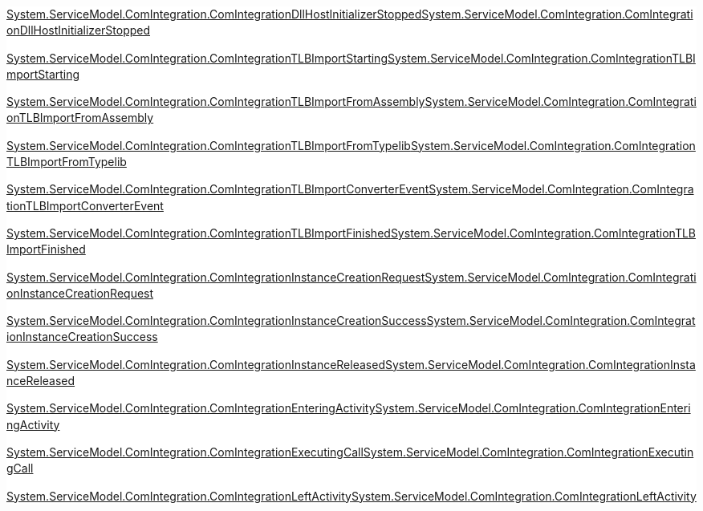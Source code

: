  [<span data-ttu-id="72900-251">System.ServiceModel.ComIntegration.ComIntegrationDllHostInitializerStopped</span><span class="sxs-lookup"><span data-stu-id="72900-251">System.ServiceModel.ComIntegration.ComIntegrationDllHostInitializerStopped</span></span>](../../../../../docs/framework/wcf/diagnostics/tracing/system-servicemodel-comintegration-comintegrationdllhostinitializerstopped.md)  
  
 [<span data-ttu-id="72900-252">System.ServiceModel.ComIntegration.ComIntegrationTLBImportStarting</span><span class="sxs-lookup"><span data-stu-id="72900-252">System.ServiceModel.ComIntegration.ComIntegrationTLBImportStarting</span></span>](../../../../../docs/framework/wcf/diagnostics/tracing/system-servicemodel-comintegration-comintegrationtlbimportstarting.md)  
  
 [<span data-ttu-id="72900-253">System.ServiceModel.ComIntegration.ComIntegrationTLBImportFromAssembly</span><span class="sxs-lookup"><span data-stu-id="72900-253">System.ServiceModel.ComIntegration.ComIntegrationTLBImportFromAssembly</span></span>](../../../../../docs/framework/wcf/diagnostics/tracing/system-servicemodel-comintegration-comintegrationtlbimportfromassembly.md)  
  
 [<span data-ttu-id="72900-254">System.ServiceModel.ComIntegration.ComIntegrationTLBImportFromTypelib</span><span class="sxs-lookup"><span data-stu-id="72900-254">System.ServiceModel.ComIntegration.ComIntegrationTLBImportFromTypelib</span></span>](../../../../../docs/framework/wcf/diagnostics/tracing/system-servicemodel-comintegration-comintegrationtlbimportfromtypelib.md)  
  
 [<span data-ttu-id="72900-255">System.ServiceModel.ComIntegration.ComIntegrationTLBImportConverterEvent</span><span class="sxs-lookup"><span data-stu-id="72900-255">System.ServiceModel.ComIntegration.ComIntegrationTLBImportConverterEvent</span></span>](../../../../../docs/framework/wcf/diagnostics/tracing/system-servicemodel-comintegration-comintegrationtlbimportconverterevent.md)  
  
 [<span data-ttu-id="72900-256">System.ServiceModel.ComIntegration.ComIntegrationTLBImportFinished</span><span class="sxs-lookup"><span data-stu-id="72900-256">System.ServiceModel.ComIntegration.ComIntegrationTLBImportFinished</span></span>](../../../../../docs/framework/wcf/diagnostics/tracing/system-servicemodel-comintegration-comintegrationtlbimportfinished.md)  
  
 [<span data-ttu-id="72900-257">System.ServiceModel.ComIntegration.ComIntegrationInstanceCreationRequest</span><span class="sxs-lookup"><span data-stu-id="72900-257">System.ServiceModel.ComIntegration.ComIntegrationInstanceCreationRequest</span></span>](../../../../../docs/framework/wcf/diagnostics/tracing/system-servicemodel-comintegration-comintegrationinstancecreationrequest.md)  
  
 [<span data-ttu-id="72900-258">System.ServiceModel.ComIntegration.ComIntegrationInstanceCreationSuccess</span><span class="sxs-lookup"><span data-stu-id="72900-258">System.ServiceModel.ComIntegration.ComIntegrationInstanceCreationSuccess</span></span>](../../../../../docs/framework/wcf/diagnostics/tracing/system-servicemodel-comintegration-comintegrationinstancecreationsuccess.md)  
  
 [<span data-ttu-id="72900-259">System.ServiceModel.ComIntegration.ComIntegrationInstanceReleased</span><span class="sxs-lookup"><span data-stu-id="72900-259">System.ServiceModel.ComIntegration.ComIntegrationInstanceReleased</span></span>](../../../../../docs/framework/wcf/diagnostics/tracing/system-servicemodel-comintegration-comintegrationinstancereleased.md)  
  
 [<span data-ttu-id="72900-260">System.ServiceModel.ComIntegration.ComIntegrationEnteringActivity</span><span class="sxs-lookup"><span data-stu-id="72900-260">System.ServiceModel.ComIntegration.ComIntegrationEnteringActivity</span></span>](../../../../../docs/framework/wcf/diagnostics/tracing/system-servicemodel-comintegration-comintegrationenteringactivity.md)  
  
 [<span data-ttu-id="72900-261">System.ServiceModel.ComIntegration.ComIntegrationExecutingCall</span><span class="sxs-lookup"><span data-stu-id="72900-261">System.ServiceModel.ComIntegration.ComIntegrationExecutingCall</span></span>](../../../../../docs/framework/wcf/diagnostics/tracing/system-servicemodel-comintegration-comintegrationexecutingcall.md)  
  
 [<span data-ttu-id="72900-262">System.ServiceModel.ComIntegration.ComIntegrationLeftActivity</span><span class="sxs-lookup"><span data-stu-id="72900-262">System.ServiceModel.ComIntegration.ComIntegrationLeftActivity</span></span>](../../../../../docs/framework/wcf/diagnostics/tracing/system-servicemodel-comintegration-comintegrationleftactivity.md)  
  